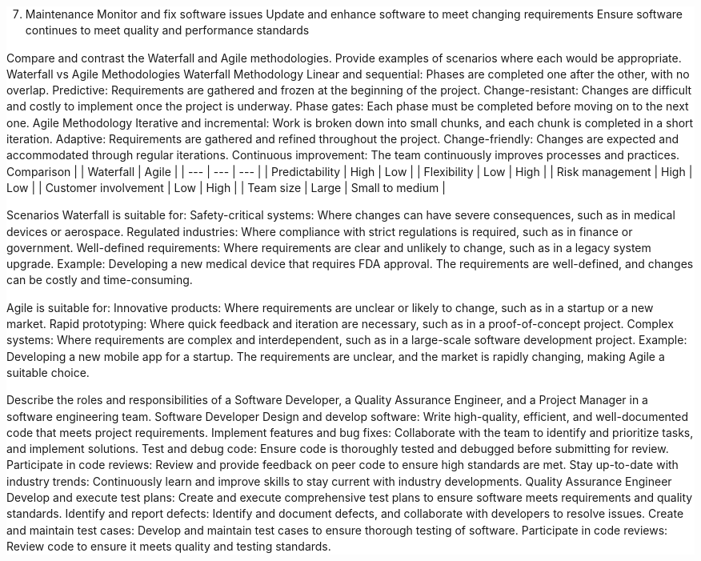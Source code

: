 7. Maintenance
Monitor and fix software issues
Update and enhance software to meet changing requirements
Ensure software continues to meet quality and performance standards


Compare and contrast the Waterfall and Agile methodologies. Provide examples of scenarios where each would be appropriate.
Waterfall vs Agile Methodologies
Waterfall Methodology
Linear and sequential: Phases are completed one after the other, with no overlap.
Predictive: Requirements are gathered and frozen at the beginning of the project.
Change-resistant: Changes are difficult and costly to implement once the project is underway.
Phase gates: Each phase must be completed before moving on to the next one.
Agile Methodology
Iterative and incremental: Work is broken down into small chunks, and each chunk is completed in a short iteration.
Adaptive: Requirements are gathered and refined throughout the project.
Change-friendly: Changes are expected and accommodated through regular iterations.
Continuous improvement: The team continuously improves processes and practices.
Comparison
| | Waterfall | Agile | | --- | --- | --- | | Predictability | High | Low | | Flexibility | Low | High | | Risk management | High | Low | | Customer involvement | Low | High | | Team size | Large | Small to medium |

Scenarios
Waterfall is suitable for:
Safety-critical systems: Where changes can have severe consequences, such as in medical devices or aerospace.
Regulated industries: Where compliance with strict regulations is required, such as in finance or government.
Well-defined requirements: Where requirements are clear and unlikely to change, such as in a legacy system upgrade.
Example: Developing a new medical device that requires FDA approval. The requirements are well-defined, and changes can be costly and time-consuming.

Agile is suitable for:
Innovative products: Where requirements are unclear or likely to change, such as in a startup or a new market.
Rapid prototyping: Where quick feedback and iteration are necessary, such as in a proof-of-concept project.
Complex systems: Where requirements are complex and interdependent, such as in a large-scale software development project.
Example: Developing a new mobile app for a startup. The requirements are unclear, and the market is rapidly changing, making Agile a suitable choice.

Describe the roles and responsibilities of a Software Developer, a Quality Assurance Engineer, and a Project Manager in a software engineering team.
Software Developer
Design and develop software: Write high-quality, efficient, and well-documented code that meets project requirements.
Implement features and bug fixes: Collaborate with the team to identify and prioritize tasks, and implement solutions.
Test and debug code: Ensure code is thoroughly tested and debugged before submitting for review.
Participate in code reviews: Review and provide feedback on peer code to ensure high standards are met.
Stay up-to-date with industry trends: Continuously learn and improve skills to stay current with industry developments.
Quality Assurance Engineer
Develop and execute test plans: Create and execute comprehensive test plans to ensure software meets requirements and quality standards.
Identify and report defects: Identify and document defects, and collaborate with developers to resolve issues.
Create and maintain test cases: Develop and maintain test cases to ensure thorough testing of software.
Participate in code reviews: Review code to ensure it meets quality and testing standards.